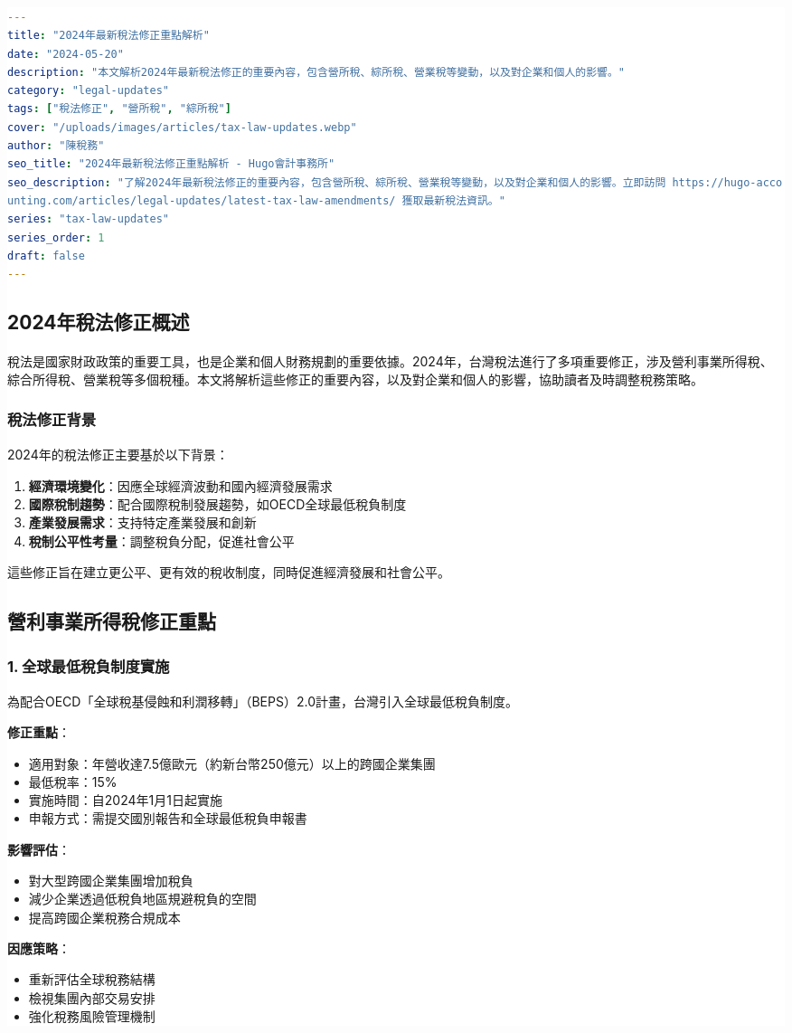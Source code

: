 ```yaml
---
title: "2024年最新稅法修正重點解析"
date: "2024-05-20"
description: "本文解析2024年最新稅法修正的重要內容，包含營所稅、綜所稅、營業稅等變動，以及對企業和個人的影響。"
category: "legal-updates"
tags: ["稅法修正", "營所稅", "綜所稅"]
cover: "/uploads/images/articles/tax-law-updates.webp"
author: "陳稅務"
seo_title: "2024年最新稅法修正重點解析 - Hugo會計事務所"
seo_description: "了解2024年最新稅法修正的重要內容，包含營所稅、綜所稅、營業稅等變動，以及對企業和個人的影響。立即訪問 https://hugo-accounting.com/articles/legal-updates/latest-tax-law-amendments/ 獲取最新稅法資訊。"
series: "tax-law-updates"
series_order: 1
draft: false
---
```


## 2024年稅法修正概述

稅法是國家財政政策的重要工具，也是企業和個人財務規劃的重要依據。2024年，台灣稅法進行了多項重要修正，涉及營利事業所得稅、綜合所得稅、營業稅等多個稅種。本文將解析這些修正的重要內容，以及對企業和個人的影響，協助讀者及時調整稅務策略。

### 稅法修正背景

2024年的稅法修正主要基於以下背景：

1. **經濟環境變化**：因應全球經濟波動和國內經濟發展需求
2. **國際稅制趨勢**：配合國際稅制發展趨勢，如OECD全球最低稅負制度
3. **產業發展需求**：支持特定產業發展和創新
4. **稅制公平性考量**：調整稅負分配，促進社會公平

這些修正旨在建立更公平、更有效的稅收制度，同時促進經濟發展和社會公平。

## 營利事業所得稅修正重點

### 1. 全球最低稅負制度實施

為配合OECD「全球稅基侵蝕和利潤移轉」（BEPS）2.0計畫，台灣引入全球最低稅負制度。

**修正重點**：
- 適用對象：年營收達7.5億歐元（約新台幣250億元）以上的跨國企業集團
- 最低稅率：15%
- 實施時間：自2024年1月1日起實施
- 申報方式：需提交國別報告和全球最低稅負申報書

**影響評估**：
- 對大型跨國企業集團增加稅負
- 減少企業透過低稅負地區規避稅負的空間
- 提高跨國企業稅務合規成本

**因應策略**：
- 重新評估全球稅務結構
- 檢視集團內部交易安排
- 強化稅務風險管理機制
